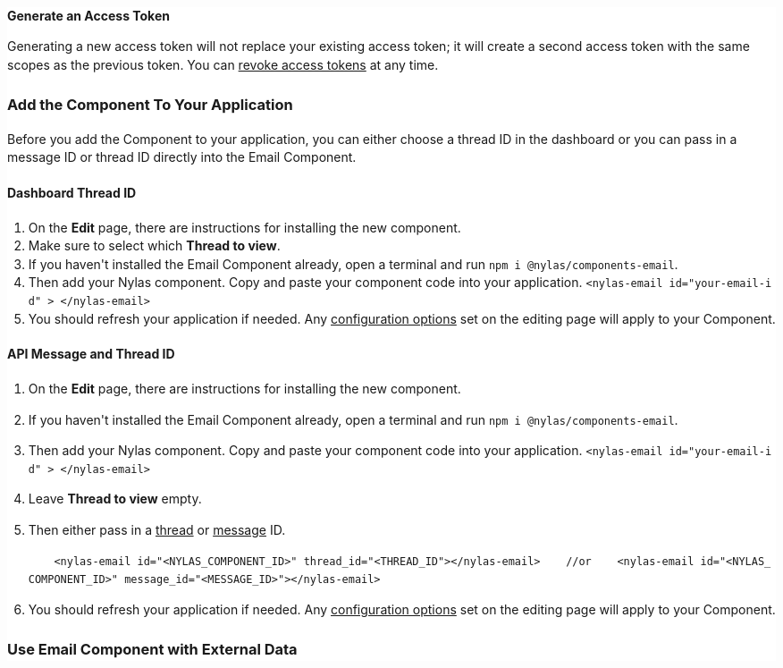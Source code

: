 **Generate an Access Token**

Generating a new access token will not replace your existing access token; it will create a second access token with the same scopes as the previous token. You can [revoke access tokens](https://developer.nylas.com/docs/api/#get/oauth/authorizerevoke) at any time.

### Add the Component To Your Application[](https://developer.nylas.com/docs/user-experience/components/email-component/#add-the-component-to-your-application)

Before you add the Component to your application, you can either choose a thread ID in the dashboard or you can pass in a message ID or thread ID directly into the Email Component.

#### Dashboard Thread ID[](https://developer.nylas.com/docs/user-experience/components/email-component/#dashboard-thread-id)

1.  On the **Edit** page, there are instructions for installing the new component.
2.  Make sure to select which **Thread to view**.
3.  If you haven't installed the Email Component already, open a terminal and run `npm i @nylas/components-email`.
4.  Then add your Nylas component. Copy and paste your component code into your application. `<nylas-email id="your-email-id" > </nylas-email>`
5.  You should refresh your application if needed. Any [configuration options](https://developer.nylas.com/docs/user-experience/components/email-component/#nylas-dashboard-display-options) set on the editing page will apply to your Component.

#### API Message and Thread ID[](https://developer.nylas.com/docs/user-experience/components/email-component/#api-message-and-thread-id)

1.  On the **Edit** page, there are instructions for installing the new component.
    
2.  If you haven't installed the Email Component already, open a terminal and run `npm i @nylas/components-email`.
    
3.  Then add your Nylas component. Copy and paste your component code into your application. `<nylas-email id="your-email-id" > </nylas-email>`
    
4.  Leave **Thread to view** empty.
    
5.  Then either pass in a [thread](https://developer.nylas.com/docs/api/#get/threads) or [message](https://developer.nylas.com/docs/api/#get/messages) ID.
    
    ```
        <nylas-email id="<NYLAS_COMPONENT_ID>" thread_id="<THREAD_ID"></nylas-email>    //or    <nylas-email id="<NYLAS_COMPONENT_ID>" message_id="<MESSAGE_ID>"></nylas-email>   
    ```
    
6.  You should refresh your application if needed. Any [configuration options](https://developer.nylas.com/docs/user-experience/components/email-component/#nylas-dashboard-display-options) set on the editing page will apply to your Component.
    

### Use Email Component with External Data[](https://developer.nylas.com/docs/user-experience/components/email-component/#use-email-component-with-external-data)
